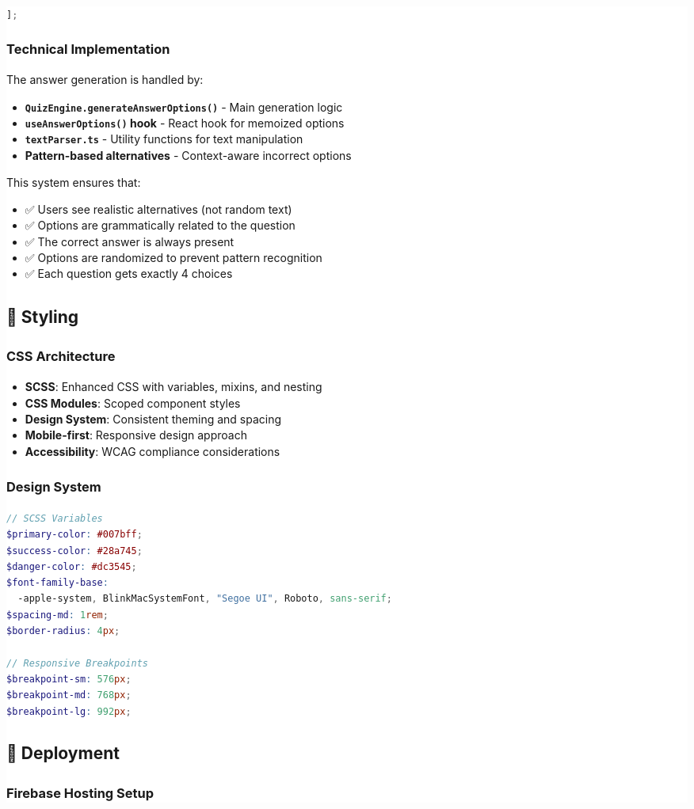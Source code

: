 ```typescript
];
```

### Technical Implementation

The answer generation is handled by:

- **`QuizEngine.generateAnswerOptions()`** - Main generation logic
- **`useAnswerOptions()` hook** - React hook for memoized options
- **`textParser.ts`** - Utility functions for text manipulation
- **Pattern-based alternatives** - Context-aware incorrect options

This system ensures that:

- ✅ Users see realistic alternatives (not random text)
- ✅ Options are grammatically related to the question
- ✅ The correct answer is always present
- ✅ Options are randomized to prevent pattern recognition
- ✅ Each question gets exactly 4 choices

## 🎨 Styling

### CSS Architecture

- **SCSS**: Enhanced CSS with variables, mixins, and nesting
- **CSS Modules**: Scoped component styles
- **Design System**: Consistent theming and spacing
- **Mobile-first**: Responsive design approach
- **Accessibility**: WCAG compliance considerations

### Design System

```scss
// SCSS Variables
$primary-color: #007bff;
$success-color: #28a745;
$danger-color: #dc3545;
$font-family-base:
  -apple-system, BlinkMacSystemFont, "Segoe UI", Roboto, sans-serif;
$spacing-md: 1rem;
$border-radius: 4px;

// Responsive Breakpoints
$breakpoint-sm: 576px;
$breakpoint-md: 768px;
$breakpoint-lg: 992px;
```

## 🚀 Deployment

### Firebase Hosting Setup
